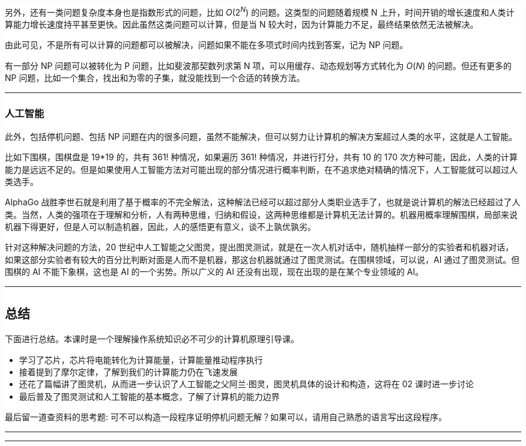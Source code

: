 另外，还有一类问题复杂度本身也是指数形式的问题，比如 $O(2^N)$ 的问题。这类型的问题随着规模 N 上升，时间开销的增长速度和人类计算能力增长速度持平甚至更快。因此虽然这类问题可以计算，但是当 N
较大时，因为计算能力不足，最终结果依然无法被解决。

由此可见，不是所有可以计算的问题都可以被解决，问题如果不能在多项式时间内找到答案，记为 NP 问题。

有一部分 NP 问题可以被转化为 P 问题，比如斐波那契数列求第 N 项，可以用缓存、动态规划等方式转化为 $O(N)$ 的问题。但还有更多的 NP 问题，比如一个集合，找出和为零的子集，就没能找到一个合适的转换方法。

---

### 人工智能

此外，包括停机问题、包括 NP 问题在内的很多问题，虽然不能解决，但可以努力让计算机的解决方案超过人类的水平，这就是人工智能。

比如下围棋，围棋盘是 19*19 的，共有 361! 种情况，如果遍历 361! 种情况，并进行打分，共有 10 的 170
次方种可能，因此，人类的计算能力是远远不足的。但是如果使用人工智能方法对可能出现的部分情况进行概率判断，在不追求绝对精确的情况下，人工智能就可以超过人类选手。

AlphaGo
战胜李世石就是利用了基于概率的不完全解法，这种解法已经可以超过部分人类职业选手了，也就是说计算机的解法已经超过了人类。当然，人类的强项在于理解和分析，人有两种思维，归纳和假设，这两种思维都是计算机无法计算的。机器用概率理解围棋，局部来说机器下得更好，但是人可以制造机器，因此，人的感悟更有意义，谈不上孰优孰劣。

针对这种解决问题的方法，20 世纪中人工智能之父图灵，提出图灵测试，就是在一次人机对话中，随机抽样一部分的实验者和机器对话，如果这部分实验者有较大的百分比判断对面是人而不是机器，那这台机器就通过了图灵测试。在围棋领域，可以说，AI
通过了图灵测试。但围棋的 AI 不能下象棋，这也是 AI 的一个劣势。所以广义的 AI 还没有出现，现在出现的是在某个专业领域的 AI。

---

## 总结

下面进行总结。本课时是一个理解操作系统知识必不可少的计算机原理引导课。

* 学习了芯片，芯片将电能转化为计算能量，计算能量推动程序执行
* 接着提到了摩尔定律，了解到我们的计算能力仍在飞速发展
* 还花了篇幅讲了图灵机，从而进一步认识了人工智能之父阿兰·图灵，图灵机具体的设计和构造，这将在 02 课时进一步讨论
* 最后普及了图灵测试和人工智能的基本概念，了解了计算机的能力边界

最后留一道查资料的思考题: 可不可以构造一段程序证明停机问题无解？如果可以，请用自己熟悉的语言写出这段程序。

---
---


